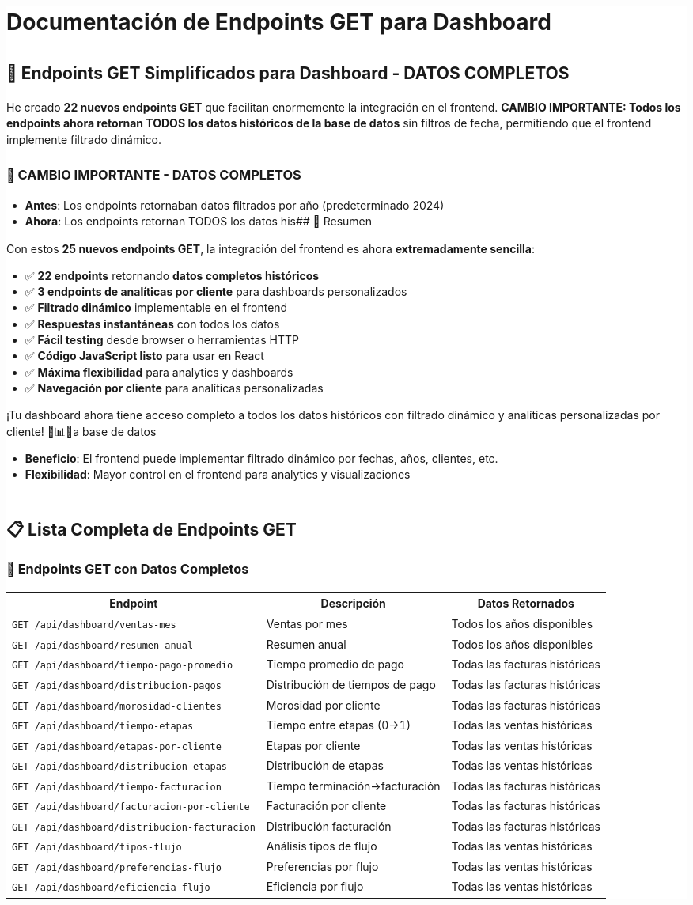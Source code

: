 # Documentación de Endpoints GET para Dashboard

## 🚀 Endpoints GET Simplificados para Dashboard - DATOS COMPLETOS

He creado **22 nuevos endpoints GET** que facilitan enormemente la integración en el frontend. **CAMBIO IMPORTANTE: Todos los endpoints ahora retornan TODOS los datos históricos de la base de datos** sin filtros de fecha, permitiendo que el frontend implemente filtrado dinámico.

### 🔄 CAMBIO IMPORTANTE - DATOS COMPLETOS

-   **Antes**: Los endpoints retornaban datos filtrados por año (predeterminado 2024)
-   **Ahora**: Los endpoints retornan TODOS los datos his## 🎉 Resumen

Con estos **25 nuevos endpoints GET**, la integración del frontend es ahora **extremadamente sencilla**:

-   ✅ **22 endpoints** retornando **datos completos históricos**
-   ✅ **3 endpoints de analíticas por cliente** para dashboards personalizados
-   ✅ **Filtrado dinámico** implementable en el frontend
-   ✅ **Respuestas instantáneas** con todos los datos
-   ✅ **Fácil testing** desde browser o herramientas HTTP
-   ✅ **Código JavaScript listo** para usar en React
-   ✅ **Máxima flexibilidad** para analytics y dashboards
-   ✅ **Navegación por cliente** para analíticas personalizadas

¡Tu dashboard ahora tiene acceso completo a todos los datos históricos con filtrado dinámico y analíticas personalizadas por cliente! 🎯📊👥a base de datos

-   **Beneficio**: El frontend puede implementar filtrado dinámico por fechas, años, clientes, etc.
-   **Flexibilidad**: Mayor control en el frontend para analytics y visualizaciones

---

## 📋 Lista Completa de Endpoints GET

### 🎯 **Endpoints GET con Datos Completos**

| Endpoint                                      | Descripción                        | Datos Retornados               |
| --------------------------------------------- | ---------------------------------- | ------------------------------ |
| `GET /api/dashboard/ventas-mes`               | Ventas por mes                     | Todos los años disponibles     |
| `GET /api/dashboard/resumen-anual`            | Resumen anual                      | Todos los años disponibles     |
| `GET /api/dashboard/tiempo-pago-promedio`     | Tiempo promedio de pago            | Todas las facturas históricas  |
| `GET /api/dashboard/distribucion-pagos`       | Distribución de tiempos de pago    | Todas las facturas históricas  |
| `GET /api/dashboard/morosidad-clientes`       | Morosidad por cliente              | Todas las facturas históricas  |
| `GET /api/dashboard/tiempo-etapas`            | Tiempo entre etapas (0→1)          | Todas las ventas históricas    |
| `GET /api/dashboard/etapas-por-cliente`       | Etapas por cliente                 | Todas las ventas históricas    |
| `GET /api/dashboard/distribucion-etapas`      | Distribución de etapas             | Todas las ventas históricas    |
| `GET /api/dashboard/tiempo-facturacion`       | Tiempo terminación→facturación     | Todas las facturas históricas  |
| `GET /api/dashboard/facturacion-por-cliente`  | Facturación por cliente            | Todas las facturas históricas  |
| `GET /api/dashboard/distribucion-facturacion` | Distribución facturación           | Todas las facturas históricas  |
| `GET /api/dashboard/tipos-flujo`              | Análisis tipos de flujo            | Todas las ventas históricas    |
| `GET /api/dashboard/preferencias-flujo`       | Preferencias por flujo             | Todas las ventas históricas    |
| `GET /api/dashboard/eficiencia-flujo`         | Eficiencia por flujo               | Todas las ventas históricas    |